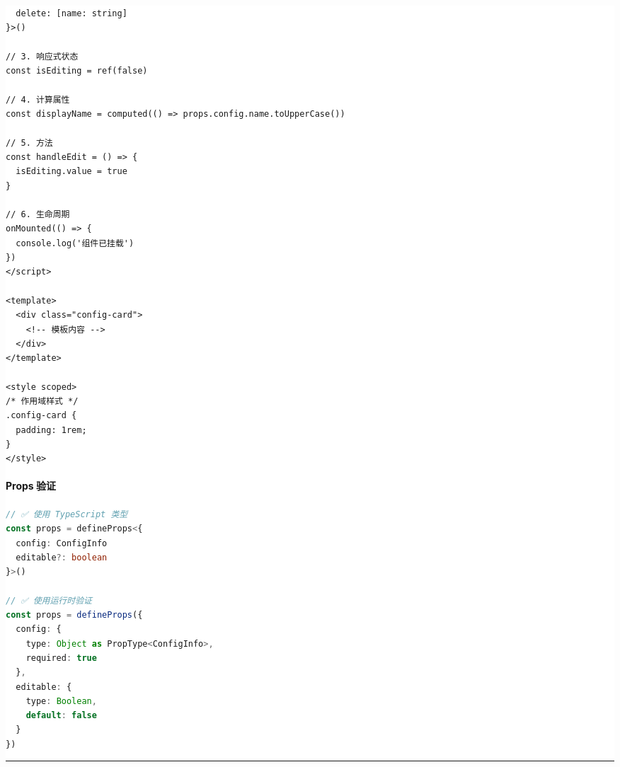 ```vue
  delete: [name: string]
}>()

// 3. 响应式状态
const isEditing = ref(false)

// 4. 计算属性
const displayName = computed(() => props.config.name.toUpperCase())

// 5. 方法
const handleEdit = () => {
  isEditing.value = true
}

// 6. 生命周期
onMounted(() => {
  console.log('组件已挂载')
})
</script>

<template>
  <div class="config-card">
    <!-- 模板内容 -->
  </div>
</template>

<style scoped>
/* 作用域样式 */
.config-card {
  padding: 1rem;
}
</style>
```

#### Props 验证

```typescript
// ✅ 使用 TypeScript 类型
const props = defineProps<{
  config: ConfigInfo
  editable?: boolean
}>()

// ✅ 使用运行时验证
const props = defineProps({
  config: {
    type: Object as PropType<ConfigInfo>,
    required: true
  },
  editable: {
    type: Boolean,
    default: false
  }
})
```

---